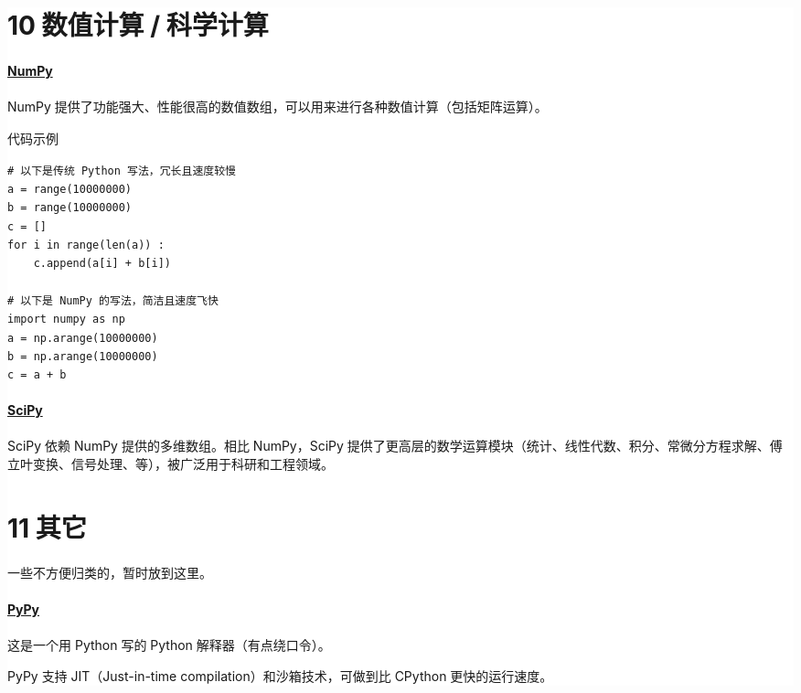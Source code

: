 

# 10 数值计算 / 科学计算 #

#### [NumPy](http://www.numpy.org/) ####

NumPy 提供了功能强大、性能很高的数值数组，可以用来进行各种数值计算（包括矩阵运算）。

代码示例
```
# 以下是传统 Python 写法，冗长且速度较慢
a = range(10000000)
b = range(10000000)
c = []
for i in range(len(a)) :
    c.append(a[i] + b[i])

# 以下是 NumPy 的写法，简洁且速度飞快
import numpy as np
a = np.arange(10000000)
b = np.arange(10000000)
c = a + b
```

#### [SciPy](http://www.scipy.org/) ####

SciPy 依赖 NumPy 提供的多维数组。相比 NumPy，SciPy 提供了更高层的数学运算模块（统计、线性代数、积分、常微分方程求解、傅立叶变换、信号处理、等），被广泛用于科研和工程领域。

# 11 其它 #

一些不方便归类的，暂时放到这里。

#### [PyPy](http://www.pypy.org/) ####

这是一个用 Python 写的 Python 解释器（有点绕口令）。

PyPy 支持 JIT（Just-in-time compilation）和沙箱技术，可做到比 CPython 更快的运行速度。
